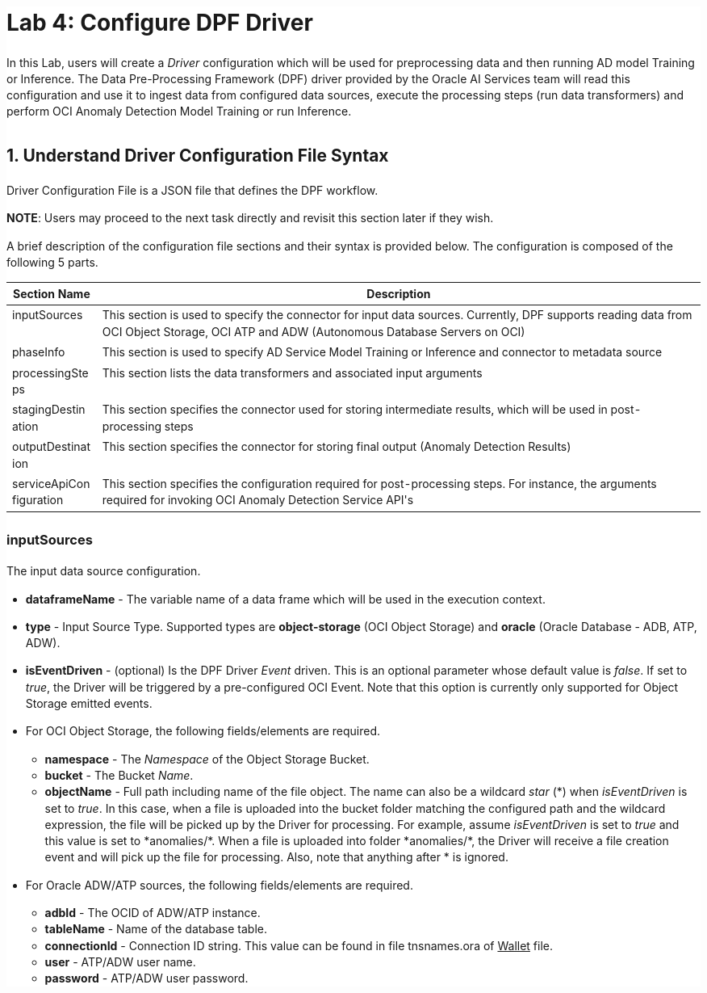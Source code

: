 Lab 4: Configure DPF Driver
===

In this Lab, users will create a *Driver* configuration which will be used for preprocessing data and then running AD model Training or Inference. The Data Pre-Processing Framework (DPF) driver provided by the Oracle AI Services team will read this configuration and use it to ingest data from configured data sources, execute the processing steps (run data transformers) and perform OCI Anomaly Detection Model Training or run Inference.

## 1. Understand Driver Configuration File Syntax

Driver Configuration File is a JSON file that defines the DPF workflow.

**NOTE**: Users may proceed to the next task directly and revisit this section later if they wish.

A brief description of the configuration file sections and their syntax is provided below. The configuration is composed of the following 5 parts.

| Section Name | Description |
| ------------ | ----------- |
| inputSources | This section is used to specify the connector for input data sources.  Currently, DPF supports reading data from OCI Object Storage, OCI ATP and ADW (Autonomous Database Servers on OCI) |
| phaseInfo | This section is used to specify AD Service Model Training or Inference and connector to metadata source |
| processingSteps | This section lists the data transformers and associated input arguments |
| stagingDestination | This section specifies the connector used for storing intermediate results, which will be used in post-processing steps |
| outputDestination | This section specifies the connector for storing final output (Anomaly Detection Results) |
| serviceApiConfiguration | This section specifies the configuration required for post-processing steps. For instance, the arguments required for invoking OCI Anomaly Detection Service API's |

### inputSources

The input data source configuration.

*   **dataframeName** - The variable name of a data frame which will be used in the execution context.
*   **type** - Input Source Type.  Supported types are **object-storage** (OCI Object Storage) and **oracle** (Oracle Database - ADB, ATP, ADW).
*   **isEventDriven** - (optional) Is the DPF Driver *Event* driven. This is an optional parameter whose default value is *false*. If set to *true*, the Driver will be triggered by a pre-configured OCI Event. Note that this option is currently only supported for Object Storage emitted events.
*   For OCI Object Storage, the following fields/elements are required.
    *  **namespace** \- The *Namespace* of the Object Storage Bucket. 
    *   **bucket** - The Bucket *Name*. 
    *   **objectName** \- Full path including name of the file object. The name can also be a wildcard *star* (\*) when *isEventDriven* is set to *true*. In this case, when a file is uploaded into the bucket folder matching the configured path and the wildcard expression, the file will be picked up by the Driver for processing. For example, assume *isEventDriven* is set to *true* and this value is set to *anomalies/\*.  When a file is uploaded into folder *anomalies/\*, the Driver will receive a file creation event and will pick up the file for processing. Also, note that anything after \* is ignored.

*   For Oracle ADW/ATP sources, the following fields/elements are required.
    *   **adbId** \- The OCID of ADW/ATP instance. 
    *   **tableName** \- Name of the database table. 
    *   **connectionId** \- Connection ID string.  This value can be found in file tnsnames.ora of [Wallet](https://docs.oracle.com/en/cloud/paas/autonomous-database/adbsa/connect-download-wallet.html#GUID-B06202D2-0597-41AA-9481-3B174F75D4B1) file.
    *   **user** \- ATP/ADW user name. 
    *   **password** \- ATP/ADW user password.
